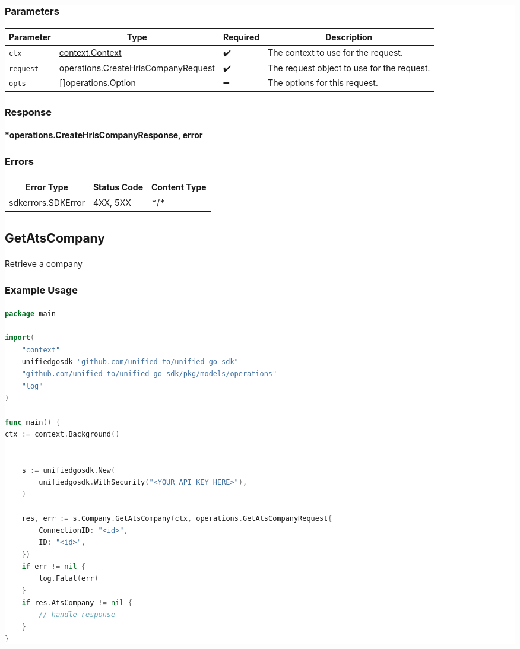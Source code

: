 ### Parameters

| Parameter                                                                                      | Type                                                                                           | Required                                                                                       | Description                                                                                    |
| ---------------------------------------------------------------------------------------------- | ---------------------------------------------------------------------------------------------- | ---------------------------------------------------------------------------------------------- | ---------------------------------------------------------------------------------------------- |
| `ctx`                                                                                          | [context.Context](https://pkg.go.dev/context#Context)                                          | :heavy_check_mark:                                                                             | The context to use for the request.                                                            |
| `request`                                                                                      | [operations.CreateHrisCompanyRequest](../../pkg/models/operations/createhriscompanyrequest.md) | :heavy_check_mark:                                                                             | The request object to use for the request.                                                     |
| `opts`                                                                                         | [][operations.Option](../../pkg/models/operations/option.md)                                   | :heavy_minus_sign:                                                                             | The options for this request.                                                                  |

### Response

**[*operations.CreateHrisCompanyResponse](../../pkg/models/operations/createhriscompanyresponse.md), error**

### Errors

| Error Type         | Status Code        | Content Type       |
| ------------------ | ------------------ | ------------------ |
| sdkerrors.SDKError | 4XX, 5XX           | \*/\*              |

## GetAtsCompany

Retrieve a company

### Example Usage

```go
package main

import(
	"context"
	unifiedgosdk "github.com/unified-to/unified-go-sdk"
	"github.com/unified-to/unified-go-sdk/pkg/models/operations"
	"log"
)

func main() {
ctx := context.Background()


    s := unifiedgosdk.New(
        unifiedgosdk.WithSecurity("<YOUR_API_KEY_HERE>"),
    )

    res, err := s.Company.GetAtsCompany(ctx, operations.GetAtsCompanyRequest{
        ConnectionID: "<id>",
        ID: "<id>",
    })
    if err != nil {
        log.Fatal(err)
    }
    if res.AtsCompany != nil {
        // handle response
    }
}
```

